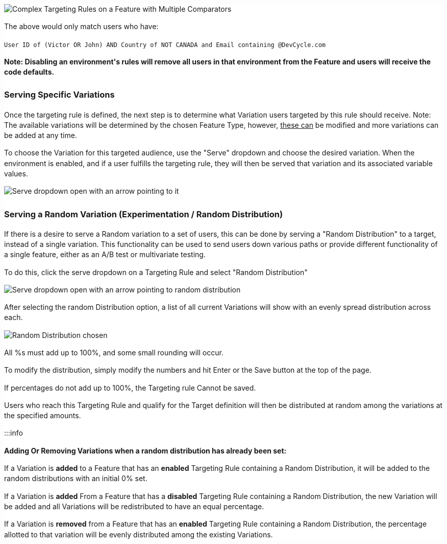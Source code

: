 ![Complex Targeting Rules on a Feature with Multiple Comparators](/march-2022-complex-target.png)

The above would only match users who have:

```User ID of (Victor OR John) AND Country of NOT CANADA and Email containing @DevCycle.com```

**Note: Disabling an environment's rules will remove all users in that environment from the Feature and users will receive the code defaults.**


### Serving Specific Variations

Once the targeting rule is defined, the next step is to determine what Variation users targeted by this rule should receive. Note: The available variations will be determined by the chosen Feature Type, however, [these can](/home/feature-management/features-and-variables/variables-and-variations) be modified and more variations can be added at any time.

To choose the Variation for this targeted audience, use the "Serve" dropdown and choose the desired variation. When the environment is enabled, and if a user fulfills the targeting rule, they will then be served that variation and its associated variable values.

![Serve dropdown open with an arrow pointing to it](/march-2022-serve.png)


### Serving a Random Variation (Experimentation / Random Distribution)

If there is a desire to serve a Random variation to a set of users, this can be done by serving a "Random Distribution" to a target, instead of a single variation. This functionality can be used to send users down various paths or provide different functionality of a single feature, either as an A/B test or multivariate testing.  

To do this, click the serve dropdown on a Targeting Rule and select "Random Distribution"

![Serve dropdown open with an arrow pointing to random distribution](/march-2022-serve-random.png)

After selecting the random Distribution option, a list of all current Variations will show with an evenly spread distribution across each. 

![Random Distribution chosen](/march-2022-serve-random-percents.png)

All %s must add up to 100%, and some small rounding will occur. 

To modify the distribution, simply modify the numbers and hit Enter or the Save button at the top of the page.

If percentages do not add up to 100%, the Targeting rule Cannot be saved. 

Users who reach this Targeting Rule and qualify for the Target definition will then be distributed at random among the variations at the specified amounts. 

:::info

**Adding Or Removing Variations when a random distribution has already been set:**

If a Variation is **added** to a Feature that has an **enabled** Targeting Rule containing a Random Distribution, it will be added to the random distributions with an initial 0% set. 

If a Variation is **added** From a Feature that has a **disabled** Targeting Rule containing a Random Distribution, the new Variation will be added and all Variations will be redistributed to have an equal percentage.

If a Variation is **removed** from a Feature that has an **enabled** Targeting Rule containing a Random Distribution, the percentage allotted to that variation will be evenly distributed among the existing Variations.
```